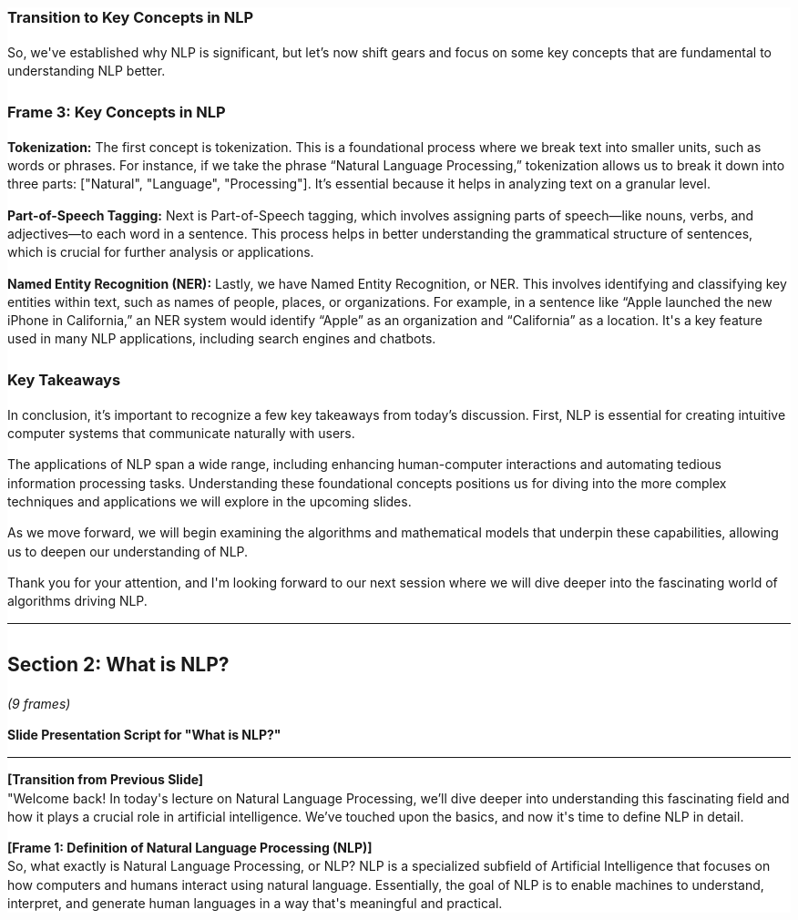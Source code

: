 ### Transition to Key Concepts in NLP

So, we've established why NLP is significant, but let’s now shift gears and focus on some key concepts that are fundamental to understanding NLP better.

### Frame 3: Key Concepts in NLP 

**Tokenization:**
The first concept is tokenization. This is a foundational process where we break text into smaller units, such as words or phrases. For instance, if we take the phrase “Natural Language Processing,” tokenization allows us to break it down into three parts: ["Natural", "Language", "Processing"]. It’s essential because it helps in analyzing text on a granular level.

**Part-of-Speech Tagging:**
Next is Part-of-Speech tagging, which involves assigning parts of speech—like nouns, verbs, and adjectives—to each word in a sentence. This process helps in better understanding the grammatical structure of sentences, which is crucial for further analysis or applications.

**Named Entity Recognition (NER):**
Lastly, we have Named Entity Recognition, or NER. This involves identifying and classifying key entities within text, such as names of people, places, or organizations. For example, in a sentence like “Apple launched the new iPhone in California,” an NER system would identify “Apple” as an organization and “California” as a location. It's a key feature used in many NLP applications, including search engines and chatbots.

### Key Takeaways

In conclusion, it’s important to recognize a few key takeaways from today’s discussion. First, NLP is essential for creating intuitive computer systems that communicate naturally with users. 

The applications of NLP span a wide range, including enhancing human-computer interactions and automating tedious information processing tasks. Understanding these foundational concepts positions us for diving into the more complex techniques and applications we will explore in the upcoming slides. 

As we move forward, we will begin examining the algorithms and mathematical models that underpin these capabilities, allowing us to deepen our understanding of NLP.

Thank you for your attention, and I'm looking forward to our next session where we will dive deeper into the fascinating world of algorithms driving NLP.

---

## Section 2: What is NLP?
*(9 frames)*

**Slide Presentation Script for "What is NLP?"**

---

**[Transition from Previous Slide]**  
"Welcome back! In today's lecture on Natural Language Processing, we’ll dive deeper into understanding this fascinating field and how it plays a crucial role in artificial intelligence. We’ve touched upon the basics, and now it's time to define NLP in detail. 

**[Frame 1: Definition of Natural Language Processing (NLP)]**  
So, what exactly is Natural Language Processing, or NLP? NLP is a specialized subfield of Artificial Intelligence that focuses on how computers and humans interact using natural language. Essentially, the goal of NLP is to enable machines to understand, interpret, and generate human languages in a way that's meaningful and practical. 
